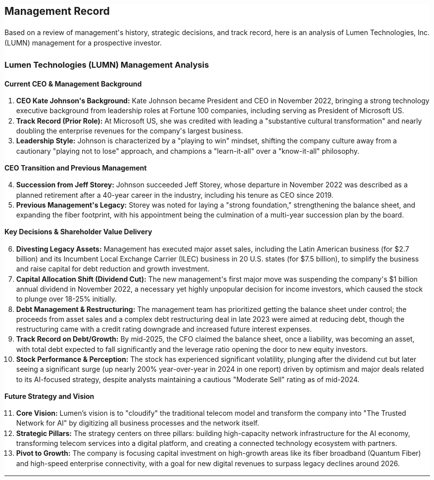 
## Management Record

Based on a review of management's history, strategic decisions, and track record, here is an analysis of Lumen Technologies, Inc. (LUMN) management for a prospective investor.

### **Lumen Technologies (LUMN) Management Analysis**

**Current CEO & Management Background**

1.  **CEO Kate Johnson's Background:** Kate Johnson became President and CEO in November 2022, bringing a strong technology executive background from leadership roles at Fortune 100 companies, including serving as President of Microsoft US.
2.  **Track Record (Prior Role):** At Microsoft US, she was credited with leading a "substantive cultural transformation" and nearly doubling the enterprise revenues for the company's largest business.
3.  **Leadership Style:** Johnson is characterized by a "playing to win" mindset, shifting the company culture away from a cautionary "playing not to lose" approach, and champions a "learn-it-all" over a "know-it-all" philosophy.

**CEO Transition and Previous Management**

4.  **Succession from Jeff Storey:** Johnson succeeded Jeff Storey, whose departure in November 2022 was described as a planned retirement after a 40-year career in the industry, including his tenure as CEO since 2019.
5.  **Previous Management's Legacy:** Storey was noted for laying a "strong foundation," strengthening the balance sheet, and expanding the fiber footprint, with his appointment being the culmination of a multi-year succession plan by the board.

**Key Decisions & Shareholder Value Delivery**

6.  **Divesting Legacy Assets:** Management has executed major asset sales, including the Latin American business (for \$2.7 billion) and its Incumbent Local Exchange Carrier (ILEC) business in 20 U.S. states (for \$7.5 billion), to simplify the business and raise capital for debt reduction and growth investment.
7.  **Capital Allocation Shift (Dividend Cut):** The new management's first major move was suspending the company's \$1 billion annual dividend in November 2022, a necessary yet highly unpopular decision for income investors, which caused the stock to plunge over 18-25% initially.
8.  **Debt Management & Restructuring:** The management team has prioritized getting the balance sheet under control; the proceeds from asset sales and a complex debt restructuring deal in late 2023 were aimed at reducing debt, though the restructuring came with a credit rating downgrade and increased future interest expenses.
9.  **Track Record on Debt/Growth:** By mid-2025, the CFO claimed the balance sheet, once a liability, was becoming an asset, with total debt expected to fall significantly and the leverage ratio opening the door to new equity investors.
10. **Stock Performance & Perception:** The stock has experienced significant volatility, plunging after the dividend cut but later seeing a significant surge (up nearly 200% year-over-year in 2024 in one report) driven by optimism and major deals related to its AI-focused strategy, despite analysts maintaining a cautious "Moderate Sell" rating as of mid-2024.

**Future Strategy and Vision**

11. **Core Vision:** Lumen’s vision is to "cloudify" the traditional telecom model and transform the company into "The Trusted Network for AI" by digitizing all business processes and the network itself.
12. **Strategic Pillars:** The strategy centers on three pillars: building high-capacity network infrastructure for the AI economy, transforming telecom services into a digital platform, and creating a connected technology ecosystem with partners.
13. **Pivot to Growth:** The company is focusing capital investment on high-growth areas like its fiber broadband (Quantum Fiber) and high-speed enterprise connectivity, with a goal for new digital revenues to surpass legacy declines around 2026.

---